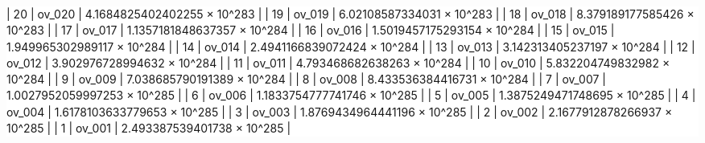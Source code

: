 | 20 | ov_020 | 4.1684825402402255 × 10^283 |
| 19 | ov_019 | 6.02108587334031 × 10^283 |
| 18 | ov_018 | 8.379189177585426 × 10^283 |
| 17 | ov_017 | 1.1357181848637357 × 10^284 |
| 16 | ov_016 | 1.5019457175293154 × 10^284 |
| 15 | ov_015 | 1.949965302989117 × 10^284 |
| 14 | ov_014 | 2.4941166839072424 × 10^284 |
| 13 | ov_013 | 3.142313405237197 × 10^284 |
| 12 | ov_012 | 3.902976728994632 × 10^284 |
| 11 | ov_011 | 4.793468682638263 × 10^284 |
| 10 | ov_010 | 5.832204749832982 × 10^284 |
| 9 | ov_009 | 7.038685790191389 × 10^284 |
| 8 | ov_008 | 8.433536384416731 × 10^284 |
| 7 | ov_007 | 1.0027952059997253 × 10^285 |
| 6 | ov_006 | 1.1833754777741746 × 10^285 |
| 5 | ov_005 | 1.3875249471748695 × 10^285 |
| 4 | ov_004 | 1.6178103633779653 × 10^285 |
| 3 | ov_003 | 1.8769434964441196 × 10^285 |
| 2 | ov_002 | 2.1677912878266937 × 10^285 |
| 1 | ov_001 | 2.493387539401738 × 10^285 |

